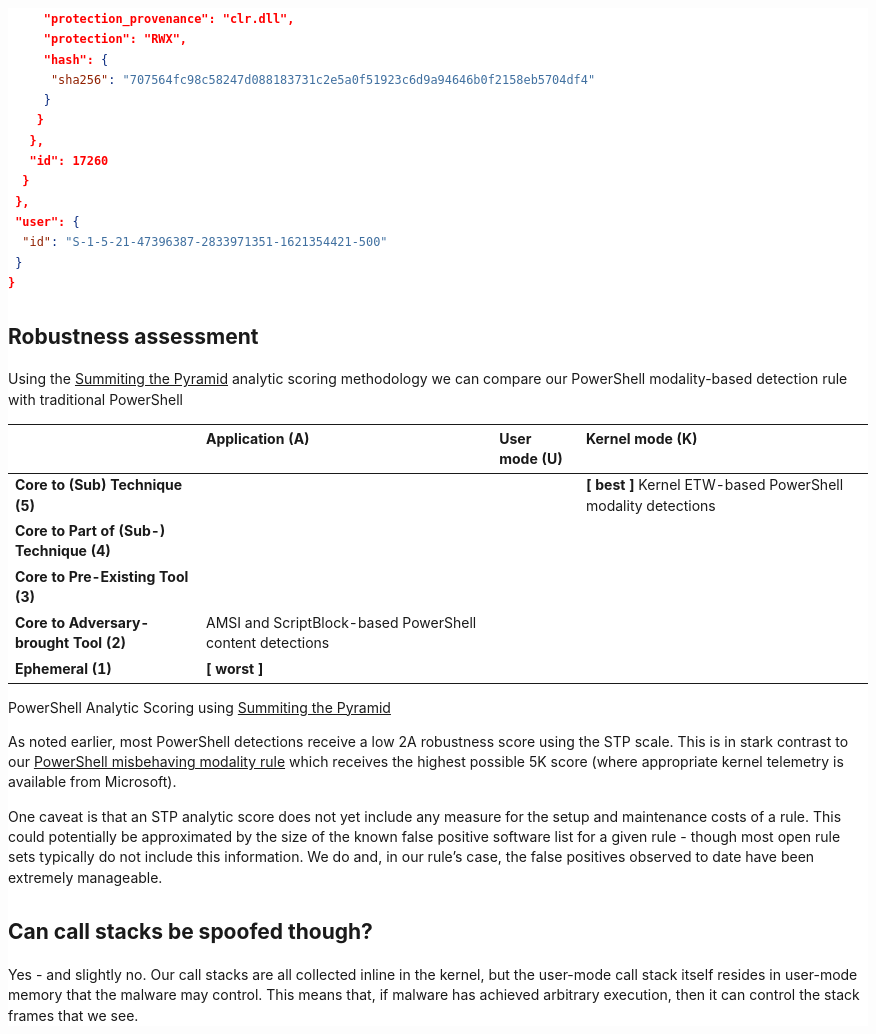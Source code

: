 ```json
     "protection_provenance": "clr.dll",
     "protection": "RWX",
     "hash": {
      "sha256": "707564fc98c58247d088183731c2e5a0f51923c6d9a94646b0f2158eb5704df4"
     }
    }
   },
   "id": 17260
  }
 },
 "user": {
  "id": "S-1-5-21-47396387-2833971351-1621354421-500"
 }
}
```
## **Robustness assessment**

Using the [Summiting the Pyramid](https://ctid.mitre.org/projects/summiting-the-pyramid/) analytic scoring methodology we can compare our PowerShell modality-based detection rule with traditional PowerShell 

|  | Application (A) | User mode (U) | Kernel mode (K) |
| :---- | :---- | :---- | :---- |
| **Core to (Sub) Technique (5)** |  |  | **\[ best \]** Kernel ETW-based PowerShell modality detections |
| **Core to Part of (Sub-) Technique (4)** |  |  |  |
| **Core to Pre-Existing Tool (3)** |  |  |  |
| **Core to Adversary-brought Tool (2)** | AMSI and ScriptBlock-based PowerShell content detections |  |  |
| **Ephemeral (1)** | **\[ worst \]** |  |  |

PowerShell Analytic Scoring using [Summiting the Pyramid](https://ctid.mitre.org/projects/summiting-the-pyramid/)

As noted earlier, most PowerShell detections receive a low 2A robustness score using the STP scale.  This is in stark contrast to our [PowerShell misbehaving modality rule](https://github.com/elastic/protections-artifacts/blob/065efe897b511e9df5116f9f96b6cbabb68bf1e4/behavior/rules/windows/execution_suspicious_api_call_from_a_powershell_script.toml) which receives the highest possible 5K score (where appropriate kernel telemetry is available from Microsoft).

One caveat is that an STP analytic score does not yet include any measure for the setup and maintenance costs of a rule. This could potentially be approximated by the size of the known false positive software list for a given rule - though most open rule sets typically do not include this information. We do and, in our rule’s case, the false positives observed to date have been extremely manageable.

## **Can call stacks be spoofed though?**

Yes - and slightly no. Our call stacks are all collected inline in the kernel, but the user-mode call stack itself resides in user-mode memory that the malware may control. This means that, if malware has achieved arbitrary execution, then it can control the stack frames that we see.
